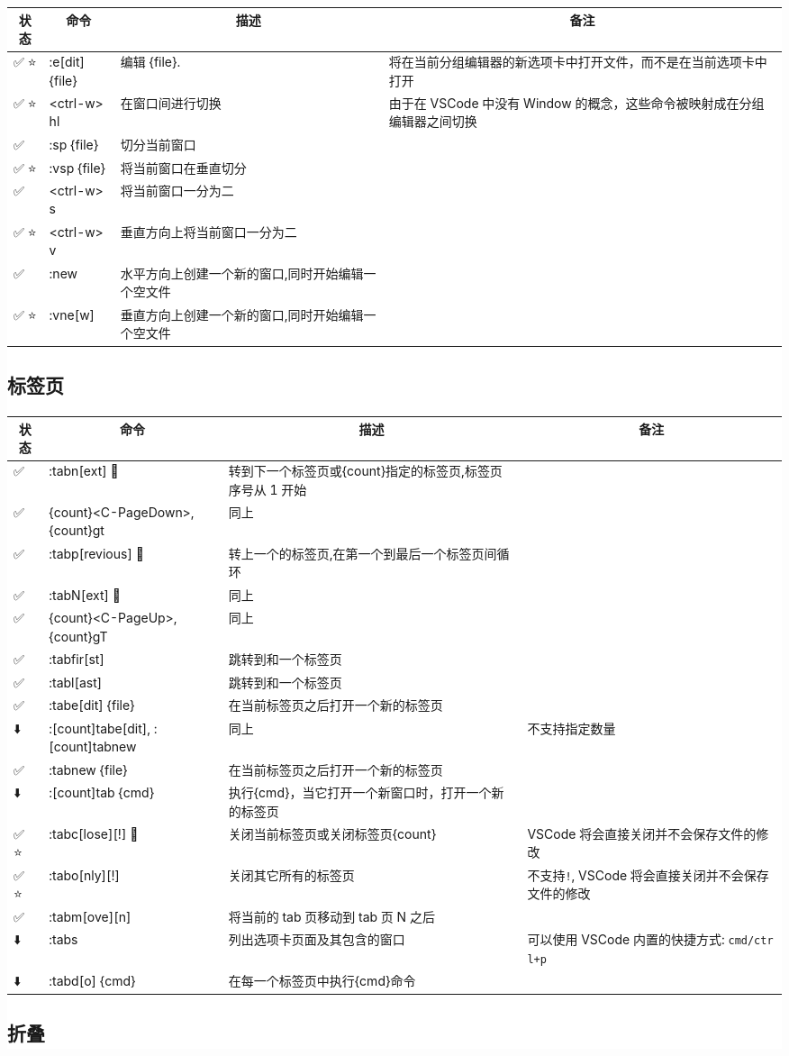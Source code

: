 | 状态                      | 命令              | 描述                                              | 备注                                                                     |
| ------------------------- | ----------------- | ------------------------------------------------- | ------------------------------------------------------------------------ |
| :white_check_mark: :star: | :e[dit] {file}    | 编辑 {file}.                                      | 将在当前分组编辑器的新选项卡中打开文件，而不是在当前选项卡中打开         |
| :white_check_mark: :star: | &lt;ctrl-w&gt; hl | 在窗口间进行切换                                  | 由于在 VSCode 中没有 Window 的概念，这些命令被映射成在分组编辑器之间切换 |
| :white_check_mark:        | :sp {file}        | 切分当前窗口                                      |                                                                          |
| :white_check_mark: :star: | :vsp {file}       | 将当前窗口在垂直切分                              |                                                                          |
| :white_check_mark:        | &lt;ctrl-w&gt; s  | 将当前窗口一分为二                                |                                                                          |
| :white_check_mark: :star: | &lt;ctrl-w&gt; v  | 垂直方向上将当前窗口一分为二                      |
| :white_check_mark:        | :new              | 水平方向上创建一个新的窗口,同时开始编辑一个空文件 |                                                                          |
| :white_check_mark: :star: | :vne[w]           | 垂直方向上创建一个新的窗口,同时开始编辑一个空文件 |                                                                          |

## 标签页

| 状态                      | 命令                                 | 描述                                                      | 备注                                               |
| ------------------------- | ------------------------------------ | --------------------------------------------------------- | -------------------------------------------------- |
| :white_check_mark:        | :tabn[ext] :1234:                    | 转到下一个标签页或{count}指定的标签页,标签页序号从 1 开始 |                                                    |
| :white_check_mark:        | {count}&lt;C-PageDown&gt;, {count}gt | 同上                                                      |                                                    |
| :white_check_mark:        | :tabp[revious] :1234:                | 转上一个的标签页,在第一个到最后一个标签页间循环           |                                                    |
| :white_check_mark:        | :tabN[ext] :1234:                    | 同上                                                      |                                                    |
| :white_check_mark:        | {count}&lt;C-PageUp&gt;, {count}gT   | 同上                                                      |                                                    |
| :white_check_mark:        | :tabfir[st]                          | 跳转到和一个标签页                                        |                                                    |
| :white_check_mark:        | :tabl[ast]                           | 跳转到和一个标签页                                        |                                                    |
| :white_check_mark:        | :tabe[dit] {file}                    | 在当前标签页之后打开一个新的标签页                        |                                                    |
| :arrow_down:              | :[count]tabe[dit], :[count]tabnew    | 同上                                                      | 不支持指定数量                                     |
| :white_check_mark:        | :tabnew {file}                       | 在当前标签页之后打开一个新的标签页                        |                                                    |
| :arrow_down:              | :[count]tab {cmd}                    | 执行{cmd}，当它打开一个新窗口时，打开一个新的标签页       |                                                    |
| :white_check_mark: :star: | :tabc[lose][!] :1234:                | 关闭当前标签页或关闭标签页{count}                         | VSCode 将会直接关闭并不会保存文件的修改            |
| :white_check_mark: :star: | :tabo[nly][!]                        | 关闭其它所有的标签页                                      | 不支持`!`, VSCode 将会直接关闭并不会保存文件的修改 |
| :white_check_mark:        | :tabm[ove][n]                        | 将当前的 tab 页移动到 tab 页 N 之后                       |                                                    |
| :arrow_down:              | :tabs                                | 列出选项卡页面及其包含的窗口                              | 可以使用 VSCode 内置的快捷方式: `cmd/ctrl+p`       |
| :arrow_down:              | :tabd[o] {cmd}                       | 在每一个标签页中执行{cmd}命令                             |                                                    |

## 折叠
